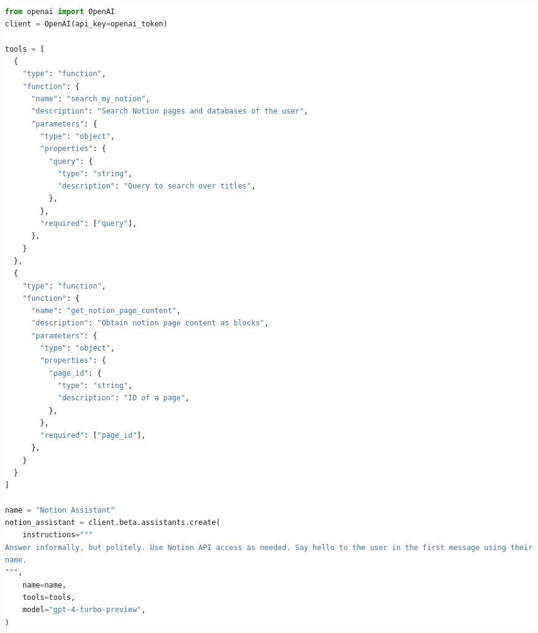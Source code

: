 ```python
from openai import OpenAI
client = OpenAI(api_key=openai_token)

tools = [
  {
    "type": "function",
    "function": {
      "name": "search_my_notion",
      "description": "Search Notion pages and databases of the user",
      "parameters": {
        "type": "object",
        "properties": {
          "query": {
            "type": "string",
            "description": "Query to search over titles",
          },
        },
        "required": ["query"],
      },
    }
  },
  {
    "type": "function",
    "function": {
      "name": "get_notion_page_content",
      "description": "Obtain notion page content as blocks",
      "parameters": {
        "type": "object",
        "properties": {
          "page_id": {
            "type": "string",
            "description": "ID of a page",
          },
        },
        "required": ["page_id"],
      },
    }
  }
]

name = "Notion Assistant"
notion_assistant = client.beta.assistants.create(
    instructions="""
Answer informally, but politely. Use Notion API access as needed. Say hello to the user in the first message using their name.
""",
    name=name,
    tools=tools,
    model="gpt-4-turbo-preview",
)
```
